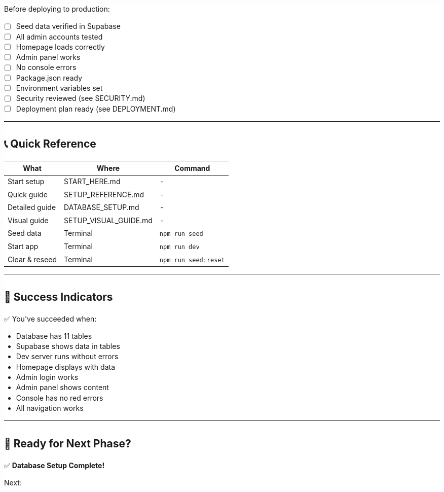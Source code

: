 Before deploying to production:

- [ ] Seed data verified in Supabase
- [ ] All admin accounts tested
- [ ] Homepage loads correctly
- [ ] Admin panel works
- [ ] No console errors
- [ ] Package.json ready
- [ ] Environment variables set
- [ ] Security reviewed (see SECURITY.md)
- [ ] Deployment plan ready (see DEPLOYMENT.md)

---

## 📞 Quick Reference

| What           | Where                 | Command              |
| -------------- | --------------------- | -------------------- |
| Start setup    | START_HERE.md         | -                    |
| Quick guide    | SETUP_REFERENCE.md    | -                    |
| Detailed guide | DATABASE_SETUP.md     | -                    |
| Visual guide   | SETUP_VISUAL_GUIDE.md | -                    |
| Seed data      | Terminal              | `npm run seed`       |
| Start app      | Terminal              | `npm run dev`        |
| Clear & reseed | Terminal              | `npm run seed:reset` |

---

## 🎯 Success Indicators

✅ You've succeeded when:

- Database has 11 tables
- Supabase shows data in tables
- Dev server runs without errors
- Homepage displays with data
- Admin login works
- Admin panel shows content
- Console has no red errors
- All navigation works

---

## 🚀 Ready for Next Phase?

✅ **Database Setup Complete!**

Next:
